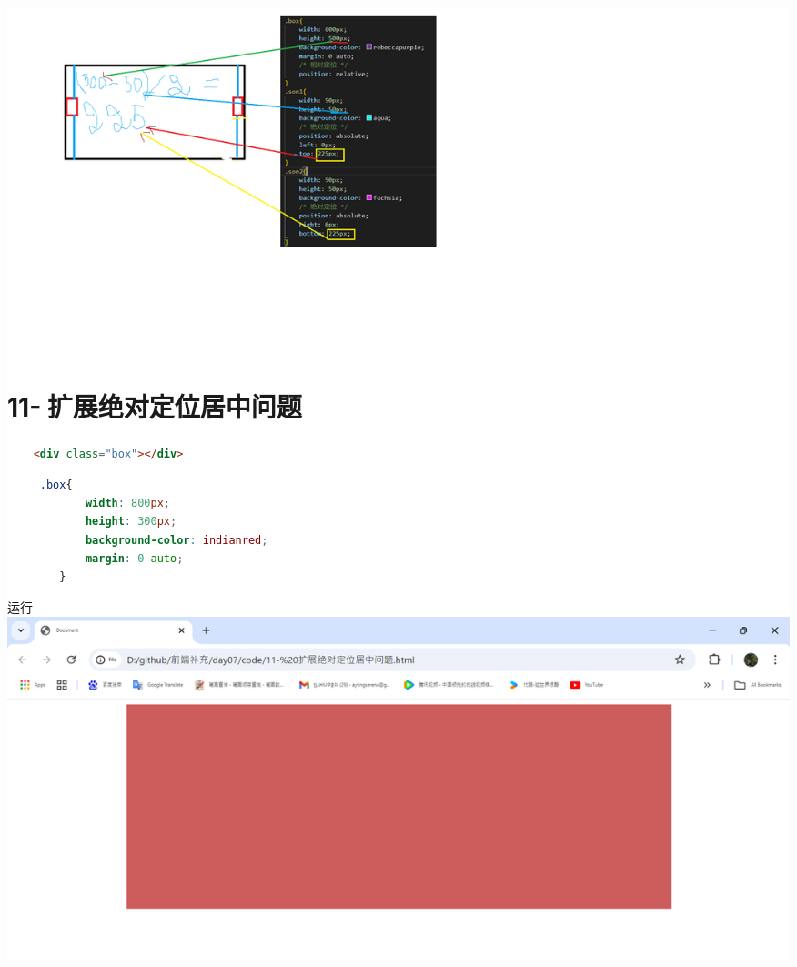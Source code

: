 ![alt text](img/22.png)

# 11- 扩展绝对定位居中问题

```html
    <div class="box"></div>
```
```css
     .box{
            width: 800px;
            height: 300px;
            background-color: indianred;
            margin: 0 auto;
        }
```
运行
![alt text](img/23.png)
